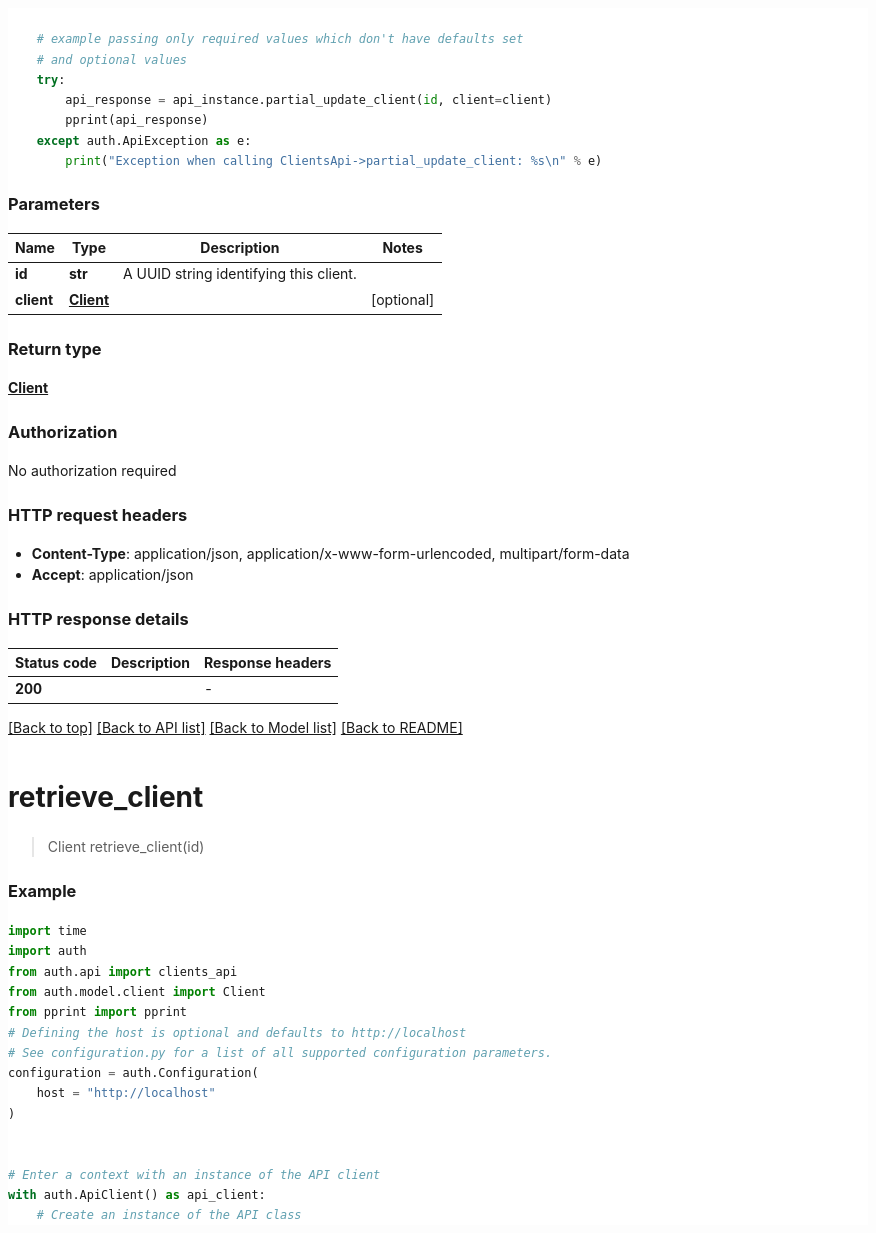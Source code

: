 ```python

    # example passing only required values which don't have defaults set
    # and optional values
    try:
        api_response = api_instance.partial_update_client(id, client=client)
        pprint(api_response)
    except auth.ApiException as e:
        print("Exception when calling ClientsApi->partial_update_client: %s\n" % e)
```


### Parameters

Name | Type | Description  | Notes
------------- | ------------- | ------------- | -------------
 **id** | **str**| A UUID string identifying this client. |
 **client** | [**Client**](Client.md)|  | [optional]

### Return type

[**Client**](Client.md)

### Authorization

No authorization required

### HTTP request headers

 - **Content-Type**: application/json, application/x-www-form-urlencoded, multipart/form-data
 - **Accept**: application/json


### HTTP response details

| Status code | Description | Response headers |
|-------------|-------------|------------------|
**200** |  |  -  |

[[Back to top]](#) [[Back to API list]](../README.md#documentation-for-api-endpoints) [[Back to Model list]](../README.md#documentation-for-models) [[Back to README]](../README.md)

# **retrieve_client**
> Client retrieve_client(id)





### Example


```python
import time
import auth
from auth.api import clients_api
from auth.model.client import Client
from pprint import pprint
# Defining the host is optional and defaults to http://localhost
# See configuration.py for a list of all supported configuration parameters.
configuration = auth.Configuration(
    host = "http://localhost"
)


# Enter a context with an instance of the API client
with auth.ApiClient() as api_client:
    # Create an instance of the API class
```